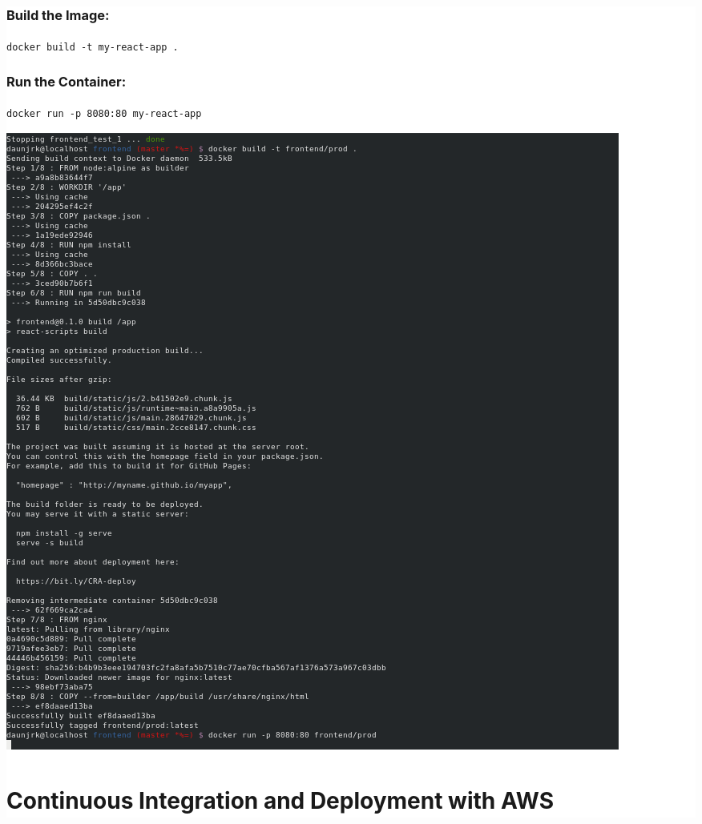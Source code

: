 ### Build the Image:
~~~
docker build -t my-react-app .
~~~

### Run the Container:
~~~
docker run -p 8080:80 my-react-app
~~~

![running-Nginx-1.png](/images/running-Nginx-1.png)

# Continuous Integration and Deployment with AWS 
